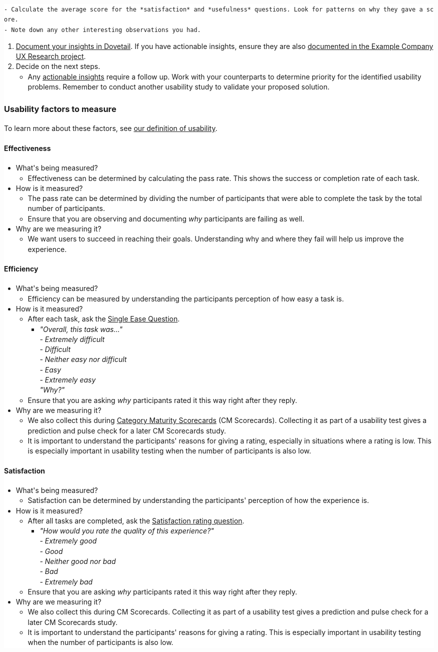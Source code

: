     - Calculate the average score for the *satisfaction* and *usefulness* questions. Look for patterns on why they gave a score.
    - Note down any other interesting observations you had.
1. [Document your insights in Dovetail](/handbook/product/ux/dovetail/#the-ux-research-teams-guide-to-documenting-insights-in-dovetail). If you have actionable insights, ensure they are also [documented in the Example Company UX Research project](/handbook/product/ux/ux-research/research-insights/#how-to-document-actionable-insights).
1. Decide on the next steps.
    - Any [actionable insights](/handbook/product/ux/ux-research/research-insights/#actionable-insights) require a follow up. Work with your counterparts to determine priority for the identified usability problems. Remember to conduct another usability study to validate your proposed solution.

### Usability factors to measure

To learn more about these factors, see [our definition of usability](#usability-at-example_company).

#### Effectiveness

- What's being measured?
  - Effectiveness can be determined by calculating the pass rate. This shows the success or completion rate of each task.
- How is it measured?
  - The pass rate can be determined by dividing the number of participants that were able to complete the task by the total number of participants.
  - Ensure that you are observing and documenting *why* participants are failing as well.
- Why are we measuring it?
  - We want users to succeed in reaching their goals. Understanding why and where they fail will help us improve the experience.

#### Efficiency

- What's being measured?
  - Efficiency can be measured by understanding the participants perception of how easy a task is.
- How is it measured?
  - After each task, ask the [Single Ease Question](/handbook/product/ux/category-maturity/category-maturity-scorecards/#the-3-questions-we-ask).
    - *"Overall, this task was…"* <br> *- Extremely difficult* <br> *- Difficult* <br> *- Neither easy nor difficult* <br> *- Easy* <br> *- Extremely easy* <br> *"Why?"*
  - Ensure that you are asking *why* participants rated it this way right after they reply.
- Why are we measuring it?
  - We also collect this during [Category Maturity Scorecards](/handbook/product/ux/category-maturity/category-maturity-scorecards/#the-3-questions-we-ask) (CM Scorecards). Collecting it as part of a usability test gives a prediction and pulse check for a later CM Scorecards study.
  - It is important to understand the participants' reasons for giving a rating, especially in situations where a rating is low. This is especially important in usability testing when the number of participants is also low.

#### Satisfaction

- What's being measured?
  - Satisfaction can be determined by understanding the participants' perception of how the experience is.
- How is it measured?
  - After all tasks are completed, ask the [Satisfaction rating question](/handbook/product/ux/category-maturity/category-maturity-scorecards/#the-3-questions-we-ask).
    - *"How would you rate the quality of this experience?"* <br> *- Extremely good* <br> *- Good* <br> *- Neither good nor bad* <br> *- Bad* <br> *- Extremely bad*
  - Ensure that you are asking *why* participants rated it this way right after they reply.
- Why are we measuring it?
  - We also collect this during CM Scorecards. Collecting it as part of a usability test gives a prediction and pulse check for a later CM Scorecards study.
  - It is important to understand the participants' reasons for giving a rating. This is especially important in usability testing when the number of participants is also low.
